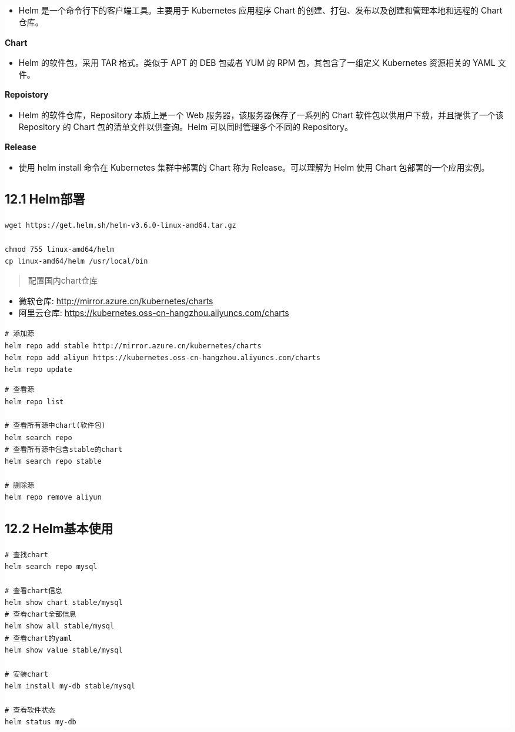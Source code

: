 - Helm 是一个命令行下的客户端工具。主要用于 Kubernetes 应用程序 Chart 的创建、打包、发布以及创建和管理本地和远程的 Chart 仓库。

**Chart**

- Helm 的软件包，采用 TAR 格式。类似于 APT 的 DEB 包或者 YUM 的 RPM 包，其包含了一组定义 Kubernetes 资源相关的 YAML 文件。

**Repoistory**

- Helm 的软件仓库，Repository 本质上是一个 Web 服务器，该服务器保存了一系列的 Chart 软件包以供用户下载，并且提供了一个该 Repository 的 Chart 包的清单文件以供查询。Helm 可以同时管理多个不同的 Repository。

**Release**

- 使用 helm install 命令在 Kubernetes 集群中部署的 Chart 称为 Release。可以理解为 Helm 使用 Chart 包部署的一个应用实例。

## 12.1 Helm部署

```
wget https://get.helm.sh/helm-v3.6.0-linux-amd64.tar.gz

chmod 755 linux-amd64/helm
cp linux-amd64/helm /usr/local/bin
```

> 配置国内chart仓库

- 微软仓库: http://mirror.azure.cn/kubernetes/charts
- 阿里云仓库: https://kubernetes.oss-cn-hangzhou.aliyuncs.com/charts

```
# 添加源
helm repo add stable http://mirror.azure.cn/kubernetes/charts
helm repo add aliyun https://kubernetes.oss-cn-hangzhou.aliyuncs.com/charts
helm repo update
```

```
# 查看源
helm repo list

# 查看所有源中chart(软件包)
helm search repo
# 查看所有源中包含stable的chart
helm search repo stable

# 删除源
helm repo remove aliyun
```

## 12.2 Helm基本使用

```
# 查找chart
helm search repo mysql

# 查看chart信息
helm show chart stable/mysql
# 查看chart全部信息
helm show all stable/mysql
# 查看chart的yaml
helm show value stable/mysql

# 安装chart
helm install my-db stable/mysql

# 查看软件状态
helm status my-db
```
